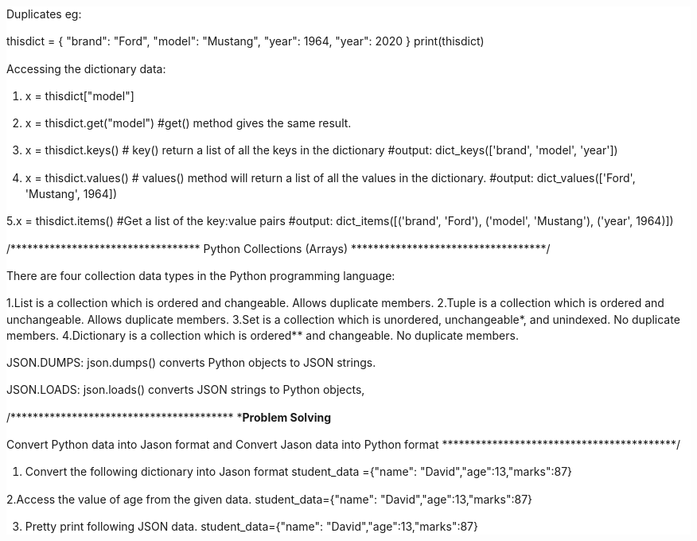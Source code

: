 
Duplicates eg: 

thisdict = {
  "brand": "Ford",
  "model": "Mustang",
  "year": 1964,
  "year": 2020
}
print(thisdict)


Accessing the dictionary data:
1. x = thisdict["model"]

2. x = thisdict.get("model") #get() method gives the same result.

3. x = thisdict.keys()  # key() return a list of all the keys in the dictionary #output: dict_keys(['brand', 'model', 'year'])

4. x = thisdict.values()  # values() method will return a list of all the values in the dictionary.   #output:  dict_values(['Ford', 'Mustang', 1964])

5.x = thisdict.items()  #Get a list of the key:value pairs
#output: dict_items([('brand', 'Ford'), ('model', 'Mustang'), ('year', 1964)])


/**********************************
Python Collections (Arrays)
***********************************/

There are four collection data types in the Python programming language:

1.List is a collection which is ordered and changeable. Allows duplicate members.
2.Tuple is a collection which is ordered and unchangeable. Allows duplicate members.
3.Set is a collection which is unordered, unchangeable*, and unindexed. No duplicate members.
4.Dictionary is a collection which is ordered** and changeable. No duplicate members.


JSON.DUMPS: json.dumps() converts Python objects to JSON strings.

JSON.LOADS: json.loads() converts JSON strings to Python objects,


/****************************************
	*****Problem Solving****

 Convert Python data into Jason format
                 and
 Convert Jason data into Python format
******************************************/ 

1. Convert the following dictionary into Jason format
 student_data ={"name": "David","age":13,"marks":87}

2.Access the value of age from the given data.
 student_data={"name": "David","age":13,"marks":87}

3. Pretty print following JSON data.
student_data={"name": "David","age":13,"marks":87}

